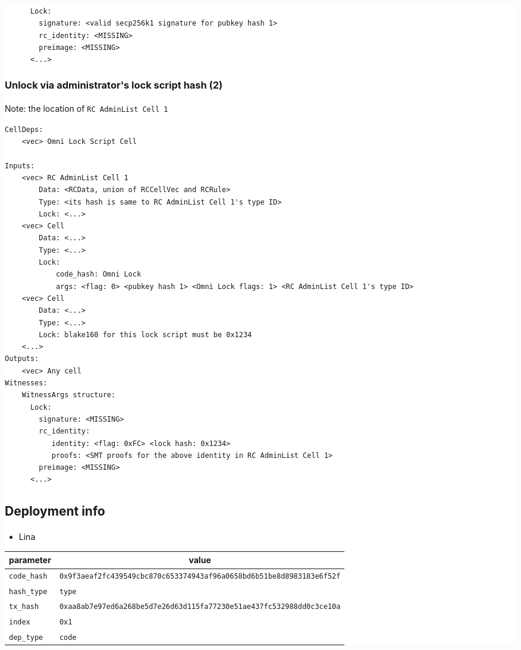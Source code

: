 ```
      Lock:
        signature: <valid secp256k1 signature for pubkey hash 1>
        rc_identity: <MISSING>
        preimage: <MISSING>
      <...>
```

### Unlock via administrator's lock script hash (2)

Note: the location of `RC AdminList Cell 1`

```
CellDeps:
    <vec> Omni Lock Script Cell

Inputs:
    <vec> RC AdminList Cell 1
        Data: <RCData, union of RCCellVec and RCRule>
        Type: <its hash is same to RC AdminList Cell 1's type ID>
        Lock: <...>
    <vec> Cell
        Data: <...>
        Type: <...>
        Lock:
            code_hash: Omni Lock
            args: <flag: 0> <pubkey hash 1> <Omni Lock flags: 1> <RC AdminList Cell 1's type ID>
    <vec> Cell
        Data: <...>
        Type: <...>
        Lock: blake160 for this lock script must be 0x1234
    <...>
Outputs:
    <vec> Any cell
Witnesses:
    WitnessArgs structure:
      Lock:
        signature: <MISSING>
        rc_identity:
           identity: <flag: 0xFC> <lock hash: 0x1234>
           proofs: <SMT proofs for the above identity in RC AdminList Cell 1>
        preimage: <MISSING>
      <...>
```

## Deployment info

- Lina

| parameter   | value                                                                |
| ----------- | -------------------------------------------------------------------- |
| `code_hash` | `0x9f3aeaf2fc439549cbc870c653374943af96a0658bd6b51be8d8983183e6f52f` |
| `hash_type` | `type`                                                               |
| `tx_hash`   | `0xaa8ab7e97ed6a268be5d7e26d63d115fa77230e51ae437fc532988dd0c3ce10a` |
| `index`     | `0x1`                                                                |
| `dep_type`  | `code`                                                               |
